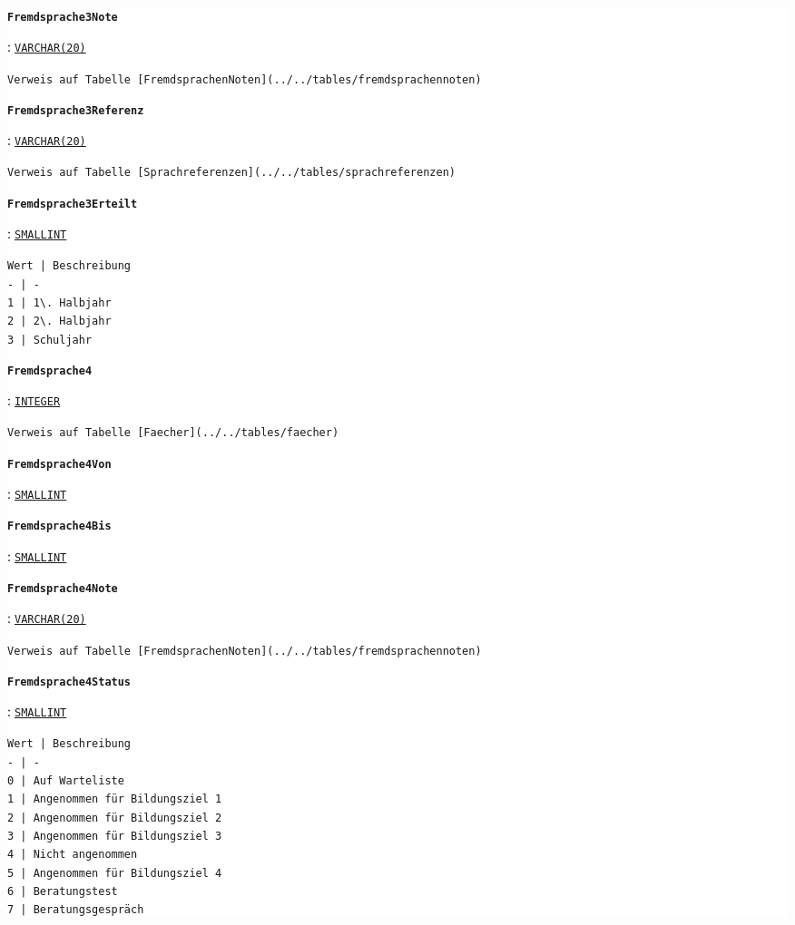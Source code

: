 **`Fremdsprache3Note`**

:   [`VARCHAR(20)`](https://firebirdsql.org/file/documentation/html/en/refdocs/fblangref40/firebird-40-language-reference.html#fblangref40-datatypes-chartypes)

    Verweis auf Tabelle [FremdsprachenNoten](../../tables/fremdsprachennoten)

**`Fremdsprache3Referenz`**

:   [`VARCHAR(20)`](https://firebirdsql.org/file/documentation/html/en/refdocs/fblangref40/firebird-40-language-reference.html#fblangref40-datatypes-chartypes)

    Verweis auf Tabelle [Sprachreferenzen](../../tables/sprachreferenzen)

**`Fremdsprache3Erteilt`**

:   [`SMALLINT`](https://firebirdsql.org/file/documentation/html/en/refdocs/fblangref40/firebird-40-language-reference.html#fblangref40-datatypes-inttypes)

    Wert | Beschreibung
    - | -
    1 | 1\. Halbjahr
    2 | 2\. Halbjahr
    3 | Schuljahr

**`Fremdsprache4`**

:   [`INTEGER`](https://firebirdsql.org/file/documentation/html/en/refdocs/fblangref40/firebird-40-language-reference.html#fblangref40-datatypes-inttypes)

    Verweis auf Tabelle [Faecher](../../tables/faecher)

**`Fremdsprache4Von`**

:   [`SMALLINT`](https://firebirdsql.org/file/documentation/html/en/refdocs/fblangref40/firebird-40-language-reference.html#fblangref40-datatypes-inttypes)

**`Fremdsprache4Bis`**

:   [`SMALLINT`](https://firebirdsql.org/file/documentation/html/en/refdocs/fblangref40/firebird-40-language-reference.html#fblangref40-datatypes-inttypes)

**`Fremdsprache4Note`**

:   [`VARCHAR(20)`](https://firebirdsql.org/file/documentation/html/en/refdocs/fblangref40/firebird-40-language-reference.html#fblangref40-datatypes-chartypes)

    Verweis auf Tabelle [FremdsprachenNoten](../../tables/fremdsprachennoten)

**`Fremdsprache4Status`**

:   [`SMALLINT`](https://firebirdsql.org/file/documentation/html/en/refdocs/fblangref40/firebird-40-language-reference.html#fblangref40-datatypes-inttypes)

    Wert | Beschreibung
    - | -
    0 | Auf Warteliste
    1 | Angenommen für Bildungsziel 1
    2 | Angenommen für Bildungsziel 2
    3 | Angenommen für Bildungsziel 3
    4 | Nicht angenommen
    5 | Angenommen für Bildungsziel 4
    6 | Beratungstest
    7 | Beratungsgespräch
